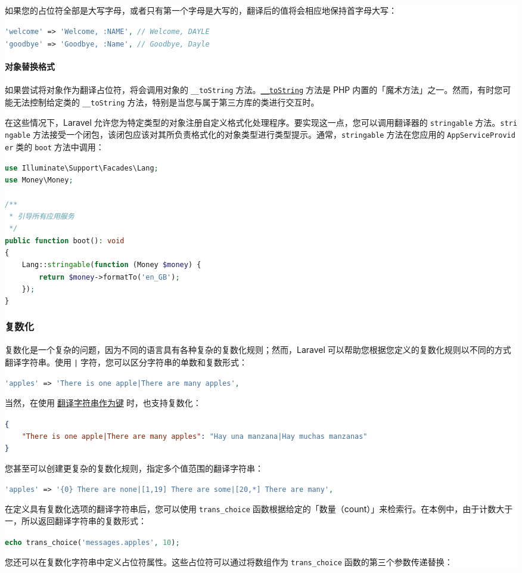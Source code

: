 如果您的占位符全部是大写字母，或者只有第一个字母是大写的，翻译后的值将会相应地保持首字母大写：

```php
'welcome' => 'Welcome, :NAME', // Welcome, DAYLE
'goodbye' => 'Goodbye, :Name', // Goodbye, Dayle
```

#### 对象替换格式

如果尝试将对象作为翻译占位符，将会调用对象的 `__toString` 方法。[`__toString`](https://www.php.net/manual/en/language.oop5.magic.php#object.tostring) 方法是 PHP 内置的「魔术方法」之一。然而，有时您可能无法控制给定类的 `__toString` 方法，特别是当您与属于第三方库的类进行交互时。

在这些情况下，Laravel 允许您为特定类型的对象注册自定义格式化处理程序。要实现这一点，您可以调用翻译器的 `stringable` 方法。`stringable` 方法接受一个闭包，该闭包应该对其所负责格式化的对象类型进行类型提示。通常，`stringable` 方法在您应用的 `AppServiceProvider` 类的 `boot` 方法中调用：

```php
use Illuminate\Support\Facades\Lang;
use Money\Money;

/**
 * 引导所有应用服务
 */
public function boot(): void
{
    Lang::stringable(function (Money $money) {
        return $money->formatTo('en_GB');
    });
}
```

### 复数化

复数化是一个复杂的问题，因为不同的语言具有各种复杂的复数化规则；然而，Laravel 可以帮助您根据您定义的复数化规则以不同的方式翻译字符串。使用 `|` 字符，您可以区分字符串的单数和复数形式：

```php
'apples' => 'There is one apple|There are many apples',
```

当然，在使用 [翻译字符串作为键](#using-translation-strings-as-keys) 时，也支持复数化：

```json
{
    "There is one apple|There are many apples": "Hay una manzana|Hay muchas manzanas"
}
```

您甚至可以创建更复杂的复数化规则，指定多个值范围的翻译字符串：

```php
'apples' => '{0} There are none|[1,19] There are some|[20,*] There are many',
```

在定义具有复数化选项的翻译字符串后，您可以使用 `trans_choice` 函数根据给定的「数量（count）」来检索行。在本例中，由于计数大于一，所以返回翻译字符串的复数形式：

```php
echo trans_choice('messages.apples', 10);
```

您还可以在复数化字符串中定义占位符属性。这些占位符可以通过将数组作为 `trans_choice` 函数的第三个参数传递替换：
